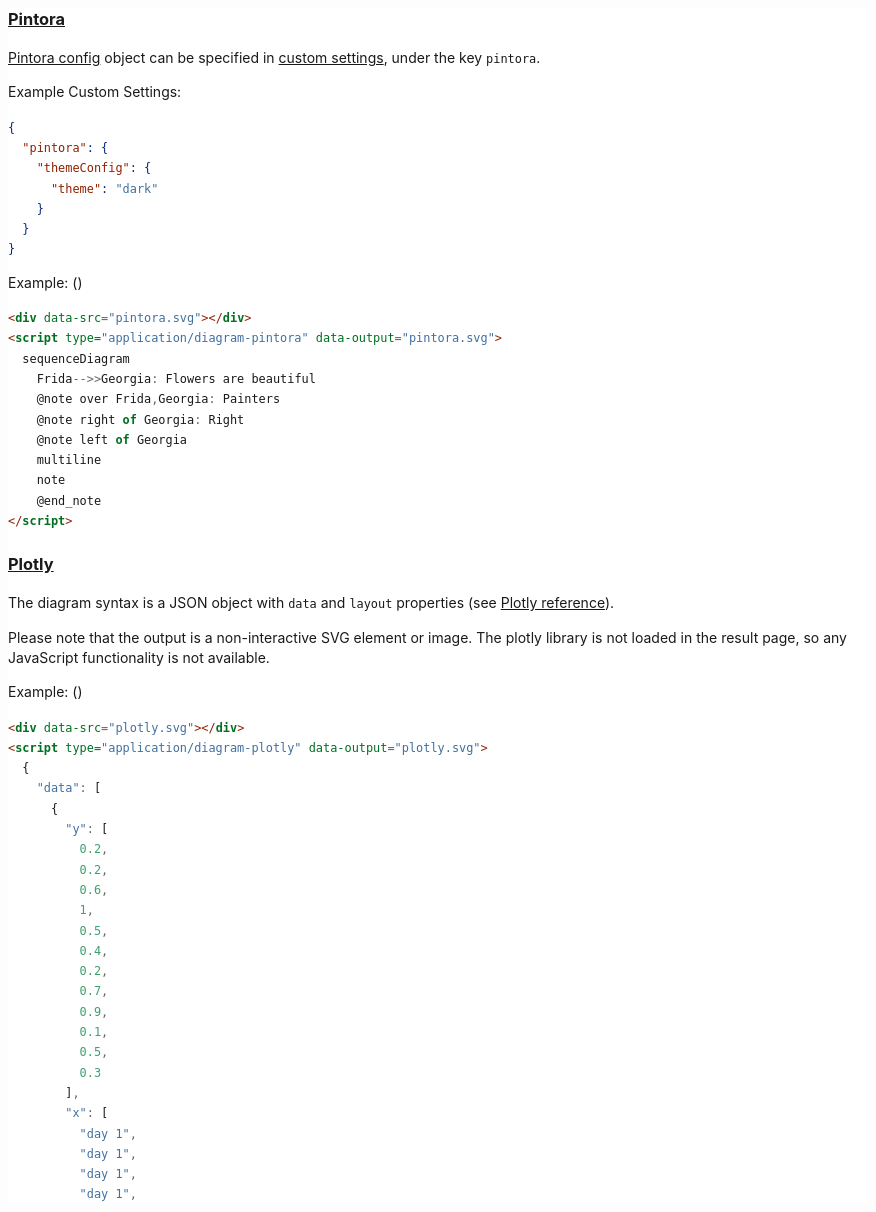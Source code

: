 ### [Pintora](https://pintorajs.vercel.app/)

[Pintora config](https://pintorajs.vercel.app/docs/configuration/config) object can be specified in [custom settings](../advanced/custom-settings.html.md), under the key `pintora`.

Example Custom Settings:

```json
{
  "pintora": {
    "themeConfig": {
      "theme": "dark"
    }
  }
}
```

Example: (<OpenCode id="9ygd8w4jfai"></OpenCode>)

```html
<div data-src="pintora.svg"></div>
<script type="application/diagram-pintora" data-output="pintora.svg">
  sequenceDiagram
    Frida-->>Georgia: Flowers are beautiful
    @note over Frida,Georgia: Painters
    @note right of Georgia: Right
    @note left of Georgia
    multiline
    note
    @end_note
</script>
```

### [Plotly](https://plotly.com/graphing-libraries/)

The diagram syntax is a JSON object with `data` and `layout` properties (see [Plotly reference](https://plotly.com/javascript/reference/index/)).

Please note that the output is a non-interactive SVG element or image. The plotly library is not loaded in the result page, so any JavaScript functionality is not available.

Example: (<OpenCode id="c9teuatsfk6"></OpenCode>)

```html
<div data-src="plotly.svg"></div>
<script type="application/diagram-plotly" data-output="plotly.svg">
  {
    "data": [
      {
        "y": [
          0.2,
          0.2,
          0.6,
          1,
          0.5,
          0.4,
          0.2,
          0.7,
          0.9,
          0.1,
          0.5,
          0.3
        ],
        "x": [
          "day 1",
          "day 1",
          "day 1",
          "day 1",
```